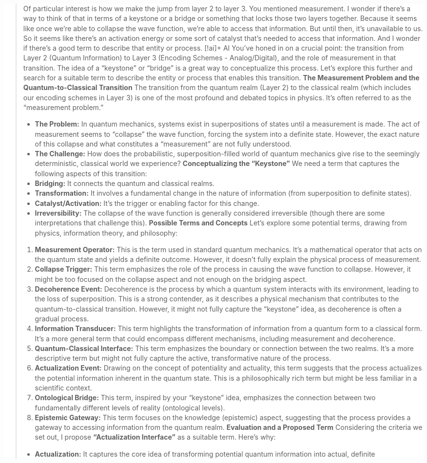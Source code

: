 > Of particular interest is how we make the jump from layer 2 to layer 3. You mentioned measurement. I wonder if there’s a way to think of that in terms of a keystone or a bridge or something that locks those two layers together. Because it seems like once we’re able to collapse the wave function, we’re able to access that information. But until then, it’s unavailable to us. So it seems like there’s an activation energy or some sort of catalyst that’s needed to access that information. And I wonder if there’s a good term to describe that entity or process.
> [!ai]+ AI
> You’ve honed in on a crucial point: the transition from Layer 2 (Quantum Information) to Layer 3 (Encoding Schemes - Analog/Digital), and the role of measurement in that transition. The idea of a “keystone” or “bridge” is a great way to conceptualize this process. Let’s explore this further and search for a suitable term to describe the entity or process that enables this transition.
> **The Measurement Problem and the Quantum-to-Classical Transition**
> The transition from the quantum realm (Layer 2) to the classical realm (which includes our encoding schemes in Layer 3) is one of the most profound and debated topics in physics. It’s often referred to as the “measurement problem.”
> -   **The Problem:** In quantum mechanics, systems exist in superpositions of states until a measurement is made. The act of measurement seems to “collapse” the wave function, forcing the system into a definite state. However, the exact nature of this collapse and what constitutes a “measurement” are not fully understood.
> -   **The Challenge:** How does the probabilistic, superposition-filled world of quantum mechanics give rise to the seemingly deterministic, classical world we experience?
> **Conceptualizing the “Keystone”**
> We need a term that captures the following aspects of this transition:
> -   **Bridging:** It connects the quantum and classical realms.
> -   **Transformation:** It involves a fundamental change in the nature of information (from superposition to definite states).
> -   **Catalyst/Activation:** It’s the trigger or enabling factor for this change.
> -   **Irreversibility:** The collapse of the wave function is generally considered irreversible (though there are some interpretations that challenge this).
> **Possible Terms and Concepts**
> Let’s explore some potential terms, drawing from physics, information theory, and philosophy:
> 1. **Measurement Operator:** This is the term used in standard quantum mechanics. It’s a mathematical operator that acts on the quantum state and yields a definite outcome. However, it doesn’t fully explain the physical process of measurement.
> 2. **Collapse Trigger:** This term emphasizes the role of the process in causing the wave function to collapse. However, it might be too focused on the collapse aspect and not enough on the bridging aspect.
> 3. **Decoherence Event:** Decoherence is the process by which a quantum system interacts with its environment, leading to the loss of superposition. This is a strong contender, as it describes a physical mechanism that contributes to the quantum-to-classical transition. However, it might not fully capture the “keystone” idea, as decoherence is often a gradual process.
> 4. **Information Transducer:** This term highlights the transformation of information from a quantum form to a classical form. It’s a more general term that could encompass different mechanisms, including measurement and decoherence.
> 5. **Quantum-Classical Interface:** This term emphasizes the boundary or connection between the two realms. It’s a more descriptive term but might not fully capture the active, transformative nature of the process.
> 6. **Actualization Event:** Drawing on the concept of potentiality and actuality, this term suggests that the process actualizes the potential information inherent in the quantum state. This is a philosophically rich term but might be less familiar in a scientific context.
> 7. **Ontological Bridge:** This term, inspired by your “keystone” idea, emphasizes the connection between two fundamentally different levels of reality (ontological levels).
> 8. **Epistemic Gateway:** This term focuses on the knowledge (epistemic) aspect, suggesting that the process provides a gateway to accessing information from the quantum realm.
> **Evaluation and a Proposed Term**
> Considering the criteria we set out, I propose **“Actualization Interface”** as a suitable term. Here’s why:
> -   **Actualization:** It captures the core idea of transforming potential quantum information into actual, definite
